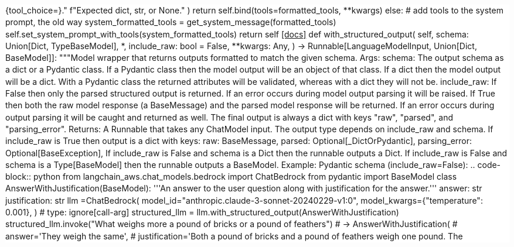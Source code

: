 {tool_choice=}."                             f"Expected dict, str, or None."                         )                     return self.bind(tools=formatted_tools, **kwargs)                 else:                     # add tools to the system prompt, the old way                     system_formatted_tools = get_system_message(formatted_tools)                     self.set_system_prompt_with_tools(system_formatted_tools)             return self                                        [[docs]](https://python.langchain.com/api_reference/aws/chat_models/langchain_aws.chat_models.bedrock.ChatBedrock.html#langchain_aws.chat_models.bedrock.ChatBedrock.with_structured_output)         def with_structured_output(             self,             schema: Union[Dict, TypeBaseModel],             *,             include_raw: bool = False,             **kwargs: Any,         ) -> Runnable[LanguageModelInput, Union[Dict, BaseModel]]:             """Model wrapper that returns outputs formatted to match the given schema.                  Args:                 schema: The output schema as a dict or a Pydantic class. If a Pydantic class                     then the model output will be an object of that class. If a dict then                     the model output will be a dict. With a Pydantic class the returned                     attributes will be validated, whereas with a dict they will not be.                 include_raw: If False then only the parsed structured output is returned. If                     an error occurs during model output parsing it will be raised. If True                     then both the raw model response (a BaseMessage) and the parsed model                     response will be returned. If an error occurs during output parsing it                     will be caught and returned as well. The final output is always a dict                     with keys "raw", "parsed", and "parsing_error".                  Returns:                 A Runnable that takes any ChatModel input. The output type depends on                 include_raw and schema.                      If include_raw is True then output is a dict with keys:                     raw: BaseMessage,                     parsed: Optional[_DictOrPydantic],                     parsing_error: Optional[BaseException],                      If include_raw is False and schema is a Dict then the runnable outputs a Dict.                 If include_raw is False and schema is a Type[BaseModel] then the runnable                 outputs a BaseModel.                  Example: Pydantic schema (include_raw=False):                 .. code-block:: python                          from langchain_aws.chat_models.bedrock import ChatBedrock                     from pydantic import BaseModel                          class AnswerWithJustification(BaseModel):                         '''An answer to the user question along with justification for the answer.'''                         answer: str                         justification: str                          llm =ChatBedrock(                         model_id="anthropic.claude-3-sonnet-20240229-v1:0",                         model_kwargs={"temperature": 0.001},                     )  # type: ignore[call-arg]                     structured_llm = llm.with_structured_output(AnswerWithJustification)                          structured_llm.invoke("What weighs more a pound of bricks or a pound of feathers")                          # -> AnswerWithJustification(                     #     answer='They weigh the same',                     #     justification='Both a pound of bricks and a pound of feathers weigh one pound. The